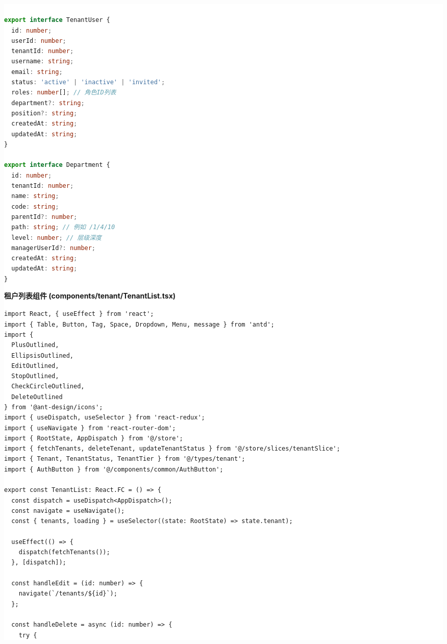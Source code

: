 ```typescript

export interface TenantUser {
  id: number;
  userId: number;
  tenantId: number;
  username: string;
  email: string;
  status: 'active' | 'inactive' | 'invited';
  roles: number[]; // 角色ID列表
  department?: string;
  position?: string;
  createdAt: string;
  updatedAt: string;
}

export interface Department {
  id: number;
  tenantId: number;
  name: string;
  code: string;
  parentId?: number;
  path: string; // 例如 /1/4/10
  level: number; // 层级深度
  managerUserId?: number;
  createdAt: string;
  updatedAt: string;
}
```

**租户列表组件 (components/tenant/TenantList.tsx)**

```tsx
import React, { useEffect } from 'react';
import { Table, Button, Tag, Space, Dropdown, Menu, message } from 'antd';
import {
  PlusOutlined,
  EllipsisOutlined,
  EditOutlined,
  StopOutlined,
  CheckCircleOutlined,
  DeleteOutlined
} from '@ant-design/icons';
import { useDispatch, useSelector } from 'react-redux';
import { useNavigate } from 'react-router-dom';
import { RootState, AppDispatch } from '@/store';
import { fetchTenants, deleteTenant, updateTenantStatus } from '@/store/slices/tenantSlice';
import { Tenant, TenantStatus, TenantTier } from '@/types/tenant';
import { AuthButton } from '@/components/common/AuthButton';

export const TenantList: React.FC = () => {
  const dispatch = useDispatch<AppDispatch>();
  const navigate = useNavigate();
  const { tenants, loading } = useSelector((state: RootState) => state.tenant);

  useEffect(() => {
    dispatch(fetchTenants());
  }, [dispatch]);

  const handleEdit = (id: number) => {
    navigate(`/tenants/${id}`);
  };

  const handleDelete = async (id: number) => {
    try {
```
